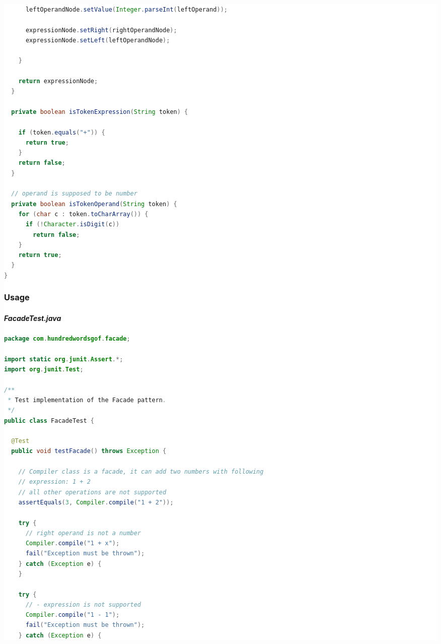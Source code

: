 ```java 
      leftOperandNode.setValue(Integer.parseInt(leftOperand));

      expressionNode.setRight(rightOperandNode);
      expressionNode.setLeft(leftOperandNode);

    }

    return expressionNode;
  }

  private boolean isTokenExpression(String token) {

    if (token.equals("+")) {
      return true;
    }
    return false;
  }

  // operand is supposed to be number
  private boolean isTokenOperand(String token) {
    for (char c : token.toCharArray()) {
      if (!Character.isDigit(c))
        return false;
    }
    return true;
  }
}
```

###  <a id="Usage"></a>Usage 

#### *FacadeTest.java* 
```java 
package com.hundredwordsgof.facade;

import static org.junit.Assert.*;
import org.junit.Test;

/**
 * Test implementation of the Facade pattern.
 */
public class FacadeTest {

  @Test
  public void testFacade() throws Exception {

    // Compiler class is a facade, it can add two numbers with following
    // expression: 1 + 2
    // all other operations are not supported
    assertEquals(3, Compiler.compile("1 + 2"));

    try {
      // right operand is not a number
      Compiler.compile("1 + x");
      fail("Exception must be thrown");
    } catch (Exception e) {
    }

    try {
      // - expression is not supported
      Compiler.compile("1 - 1");
      fail("Exception must be thrown");
    } catch (Exception e) {
```